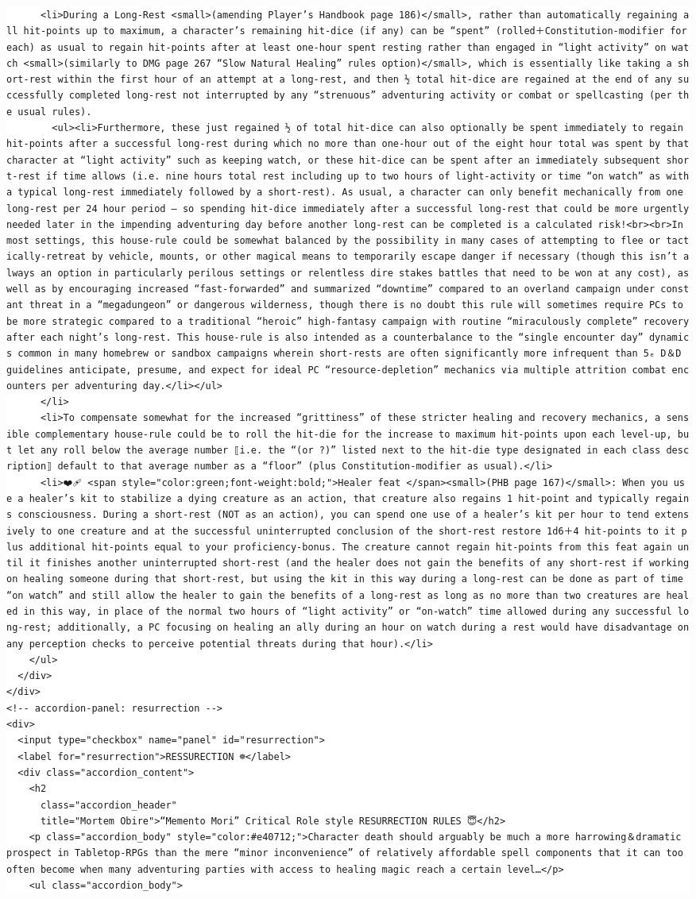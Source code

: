           <li>During a Long-Rest <small>(amending Player’s Handbook page 186)</small>, rather than automatically regaining all hit-points up to maximum, a character’s remaining hit-dice (if any) can be “spent” (rolled＋Constitution-modifier for each) as usual to regain hit-points after at least one-hour spent resting rather than engaged in “light activity” on watch <small>(similarly to DMG page 267 “Slow Natural Healing” rules option)</small>, which is essentially like taking a short-rest within the first hour of an attempt at a long-rest, and then ½ total hit-dice are regained at the end of any successfully completed long-rest not interrupted by any “strenuous” adventuring activity or combat or spellcasting (per the usual rules).
            <ul><li>Furthermore, these just regained ½ of total hit-dice can also optionally be spent immediately to regain hit-points after a successful long-rest during which no more than one-hour out of the eight hour total was spent by that character at “light activity” such as keeping watch, or these hit-dice can be spent after an immediately subsequent short-rest if time allows (i.e. nine hours total rest including up to two hours of light-activity or time “on watch” as with a typical long-rest immediately followed by a short-rest). As usual, a character can only benefit mechanically from one long-rest per 24 hour period — so spending hit-dice immediately after a successful long-rest that could be more urgently needed later in the impending adventuring day before another long-rest can be completed is a calculated risk!<br><br>In most settings, this house-rule could be somewhat balanced by the possibility in many cases of attempting to flee or tactically-retreat by vehicle, mounts, or other magical means to temporarily escape danger if necessary (though this isn’t always an option in particularly perilous settings or relentless dire stakes battles that need to be won at any cost), as well as by encouraging increased “fast-forwarded” and summarized “downtime” compared to an overland campaign under constant threat in a “megadungeon” or dangerous wilderness, though there is no doubt this rule will sometimes require PCs to be more strategic compared to a traditional “heroic” high-fantasy campaign with routine “miraculously complete” recovery after each night’s long-rest. This house-rule is also intended as a counterbalance to the “single encounter day” dynamics common in many homebrew or sandbox campaigns wherein short-rests are often significantly more infrequent than 5ₑ D＆D guidelines anticipate, presume, and expect for ideal PC “resource-depletion” mechanics via multiple attrition combat encounters per adventuring day.</li></ul>
          </li>
          <li>To compensate somewhat for the increased “grittiness” of these stricter healing and recovery mechanics, a sensible complementary house-rule could be to roll the hit-die for the increase to maximum hit-points upon each level-up, but let any roll below the average number ⟦i.e. the “(or ?)” listed next to the hit-die type designated in each class description⟧ default to that average number as a “floor” (plus Constitution-modifier as usual).</li>
          <li>❤️‍🩹 <span style="color:green;font-weight:bold;">Healer feat </span><small>(PHB page 167)</small>: When you use a healer’s kit to stabilize a dying creature as an action, that creature also regains 1 hit-point and typically regains consciousness. During a short-rest (NOT as an action), you can spend one use of a healer’s kit per hour to tend extensively to one creature and at the successful uninterrupted conclusion of the short-rest restore 1d6＋4 hit-points to it plus additional hit-points equal to your proficiency-bonus. The creature cannot regain hit-points from this feat again until it finishes another uninterrupted short-rest (and the healer does not gain the benefits of any short-rest if working on healing someone during that short-rest, but using the kit in this way during a long-rest can be done as part of time “on watch” and still allow the healer to gain the benefits of a long-rest as long as no more than two creatures are healed in this way, in place of the normal two hours of “light activity” or “on-watch” time allowed during any successful long-rest; additionally, a PC focusing on healing an ally during an hour on watch during a rest would have disadvantage on any perception checks to perceive potential threats during that hour).</li>
        </ul>
      </div>
    </div>
    <!-- accordion-panel: resurrection -->
    <div>
      <input type="checkbox" name="panel" id="resurrection">
      <label for="resurrection">RESSURECTION ☸️</label>
      <div class="accordion_content">
        <h2 
          class="accordion_header" 
          title="Mortem Obire">“Memento Mori” Critical Role style RESURRECTION RULES 😇</h2>
        <p class="accordion_body" style="color:#e40712;">Character death should arguably be much a more harrowing＆dramatic prospect in Tabletop-RPGs than the mere “minor inconvenience” of relatively affordable spell components that it can too often become when many adventuring parties with access to healing magic reach a certain level…</p>
        <ul class="accordion_body">